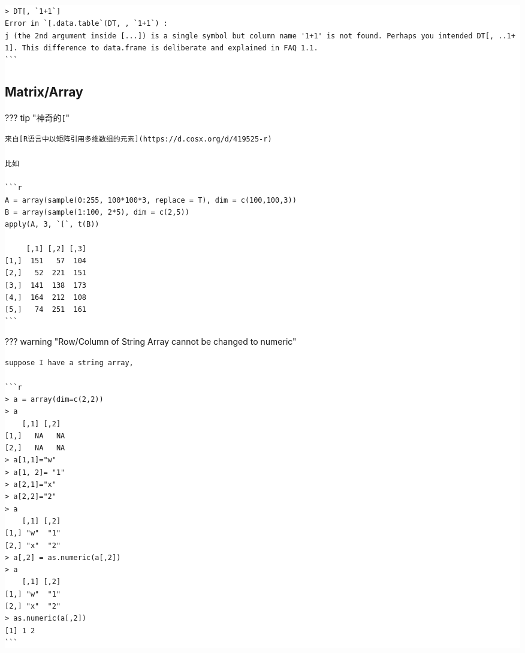 	> DT[, `1+1`]
	Error in `[.data.table`(DT, , `1+1`) : 
	j (the 2nd argument inside [...]) is a single symbol but column name '1+1' is not found. Perhaps you intended DT[, ..1+1]. This difference to data.frame is deliberate and explained in FAQ 1.1.
	```

## Matrix/Array


??? tip "神奇的`[`"

	来自[R语言中以矩阵引用多维数组的元素](https://d.cosx.org/d/419525-r)

	比如

	```r
	A = array(sample(0:255, 100*100*3, replace = T), dim = c(100,100,3))
	B = array(sample(1:100, 2*5), dim = c(2,5))
	apply(A, 3, `[`, t(B))
	
	     [,1] [,2] [,3]
	[1,]  151   57  104
	[2,]   52  221  151
	[3,]  141  138  173
	[4,]  164  212  108
	[5,]   74  251  161
	```

??? warning "Row/Column of String Array cannot be changed to numeric"

	suppose I have a string array,

	```r
	> a = array(dim=c(2,2))
	> a
		[,1] [,2]
	[1,]   NA   NA
	[2,]   NA   NA
	> a[1,1]="w"
	> a[1, 2]= "1"
	> a[2,1]="x"
	> a[2,2]="2"
	> a
		[,1] [,2]
	[1,] "w"  "1" 
	[2,] "x"  "2" 
	> a[,2] = as.numeric(a[,2])
	> a
		[,1] [,2]
	[1,] "w"  "1" 
	[2,] "x"  "2" 
	> as.numeric(a[,2])
	[1] 1 2
	```
